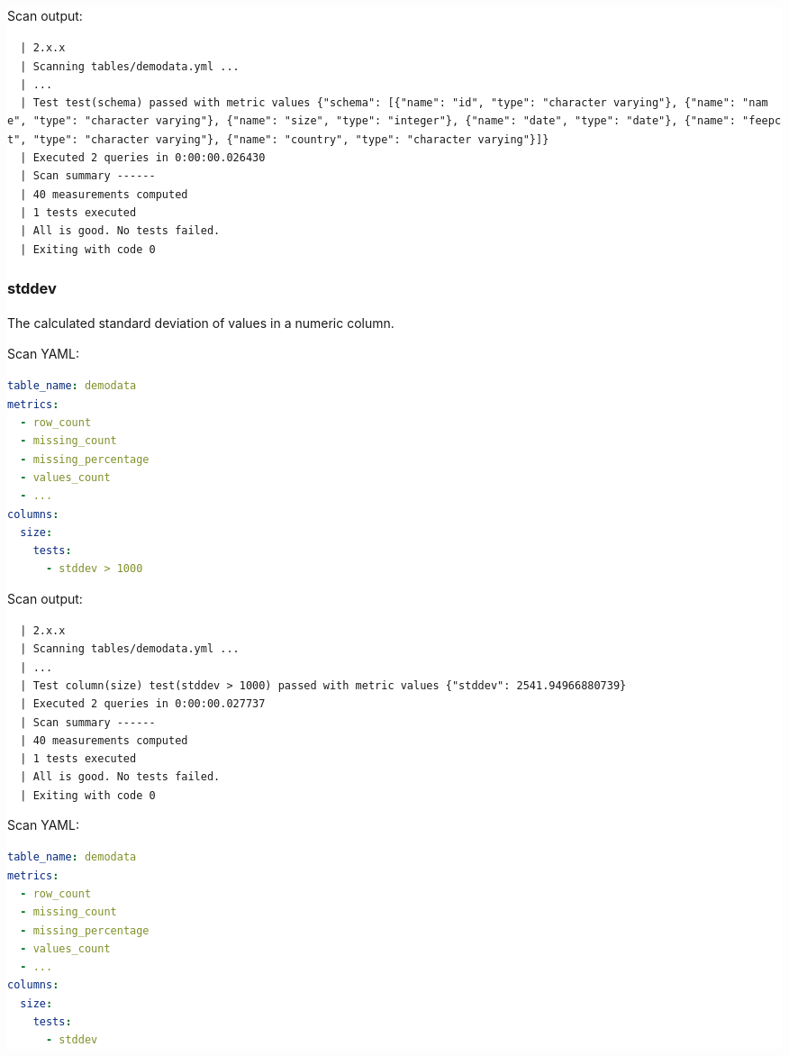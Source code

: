 Scan output:
```shell
  | 2.x.x
  | Scanning tables/demodata.yml ...
  | ...
  | Test test(schema) passed with metric values {"schema": [{"name": "id", "type": "character varying"}, {"name": "name", "type": "character varying"}, {"name": "size", "type": "integer"}, {"name": "date", "type": "date"}, {"name": "feepct", "type": "character varying"}, {"name": "country", "type": "character varying"}]}
  | Executed 2 queries in 0:00:00.026430
  | Scan summary ------
  | 40 measurements computed
  | 1 tests executed
  | All is good. No tests failed.
  | Exiting with code 0
```



### stddev

The calculated standard deviation of values in a numeric column. 

Scan YAML:
```yaml
table_name: demodata
metrics:
  - row_count
  - missing_count
  - missing_percentage
  - values_count
  - ...
columns:
  size:
    tests:
      - stddev > 1000
```

Scan output:
```shell
  | 2.x.x
  | Scanning tables/demodata.yml ...
  | ...
  | Test column(size) test(stddev > 1000) passed with metric values {"stddev": 2541.94966880739}
  | Executed 2 queries in 0:00:00.027737
  | Scan summary ------
  | 40 measurements computed
  | 1 tests executed
  | All is good. No tests failed.
  | Exiting with code 0
```

Scan YAML:
```yaml
table_name: demodata
metrics:
  - row_count
  - missing_count
  - missing_percentage
  - values_count
  - ...
columns:
  size:
    tests:
      - stddev
```
